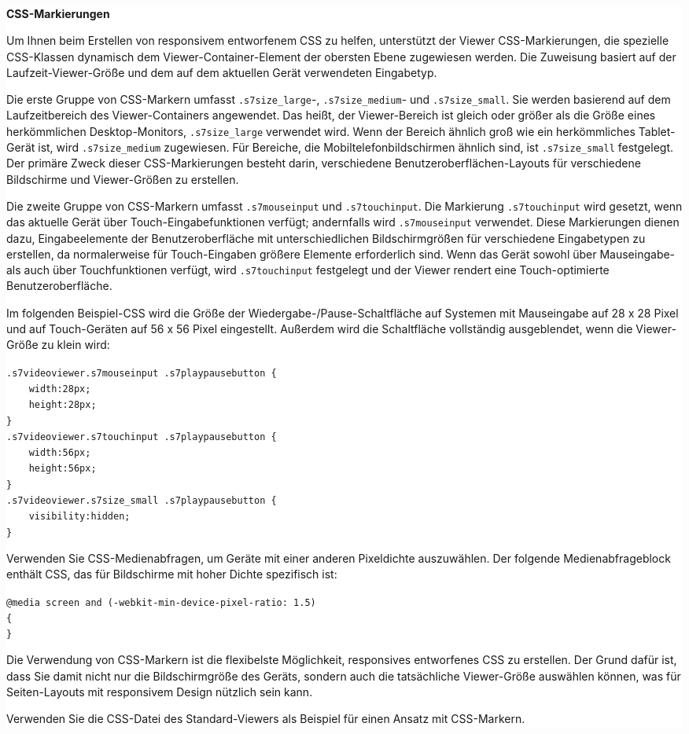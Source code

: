 **CSS-Markierungen**

Um Ihnen beim Erstellen von responsivem entworfenem CSS zu helfen, unterstützt der Viewer CSS-Markierungen, die spezielle CSS-Klassen dynamisch dem Viewer-Container-Element der obersten Ebene zugewiesen werden. Die Zuweisung basiert auf der Laufzeit-Viewer-Größe und dem auf dem aktuellen Gerät verwendeten Eingabetyp.

Die erste Gruppe von CSS-Markern umfasst `.s7size_large`-, `.s7size_medium`- und `.s7size_small`. Sie werden basierend auf dem Laufzeitbereich des Viewer-Containers angewendet. Das heißt, der Viewer-Bereich ist gleich oder größer als die Größe eines herkömmlichen Desktop-Monitors, `.s7size_large` verwendet wird. Wenn der Bereich ähnlich groß wie ein herkömmliches Tablet-Gerät ist, wird `.s7size_medium` zugewiesen. Für Bereiche, die Mobiltelefonbildschirmen ähnlich sind, ist `.s7size_small` festgelegt. Der primäre Zweck dieser CSS-Markierungen besteht darin, verschiedene Benutzeroberflächen-Layouts für verschiedene Bildschirme und Viewer-Größen zu erstellen.

Die zweite Gruppe von CSS-Markern umfasst `.s7mouseinput` und `.s7touchinput`. Die Markierung `.s7touchinput` wird gesetzt, wenn das aktuelle Gerät über Touch-Eingabefunktionen verfügt; andernfalls wird `.s7mouseinput` verwendet. Diese Markierungen dienen dazu, Eingabeelemente der Benutzeroberfläche mit unterschiedlichen Bildschirmgrößen für verschiedene Eingabetypen zu erstellen, da normalerweise für Touch-Eingaben größere Elemente erforderlich sind. Wenn das Gerät sowohl über Mauseingabe- als auch über Touchfunktionen verfügt, wird `.s7touchinput` festgelegt und der Viewer rendert eine Touch-optimierte Benutzeroberfläche.

Im folgenden Beispiel-CSS wird die Größe der Wiedergabe-/Pause-Schaltfläche auf Systemen mit Mauseingabe auf 28 x 28 Pixel und auf Touch-Geräten auf 56 x 56 Pixel eingestellt. Außerdem wird die Schaltfläche vollständig ausgeblendet, wenn die Viewer-Größe zu klein wird:

```
.s7videoviewer.s7mouseinput .s7playpausebutton { 
    width:28px; 
    height:28px; 
} 
.s7videoviewer.s7touchinput .s7playpausebutton { 
    width:56px; 
    height:56px; 
} 
.s7videoviewer.s7size_small .s7playpausebutton { 
    visibility:hidden; 
}
```

Verwenden Sie CSS-Medienabfragen, um Geräte mit einer anderen Pixeldichte auszuwählen. Der folgende Medienabfrageblock enthält CSS, das für Bildschirme mit hoher Dichte spezifisch ist:

```
@media screen and (-webkit-min-device-pixel-ratio: 1.5) 
{ 
}
```

Die Verwendung von CSS-Markern ist die flexibelste Möglichkeit, responsives entworfenes CSS zu erstellen. Der Grund dafür ist, dass Sie damit nicht nur die Bildschirmgröße des Geräts, sondern auch die tatsächliche Viewer-Größe auswählen können, was für Seiten-Layouts mit responsivem Design nützlich sein kann.

Verwenden Sie die CSS-Datei des Standard-Viewers als Beispiel für einen Ansatz mit CSS-Markern.
